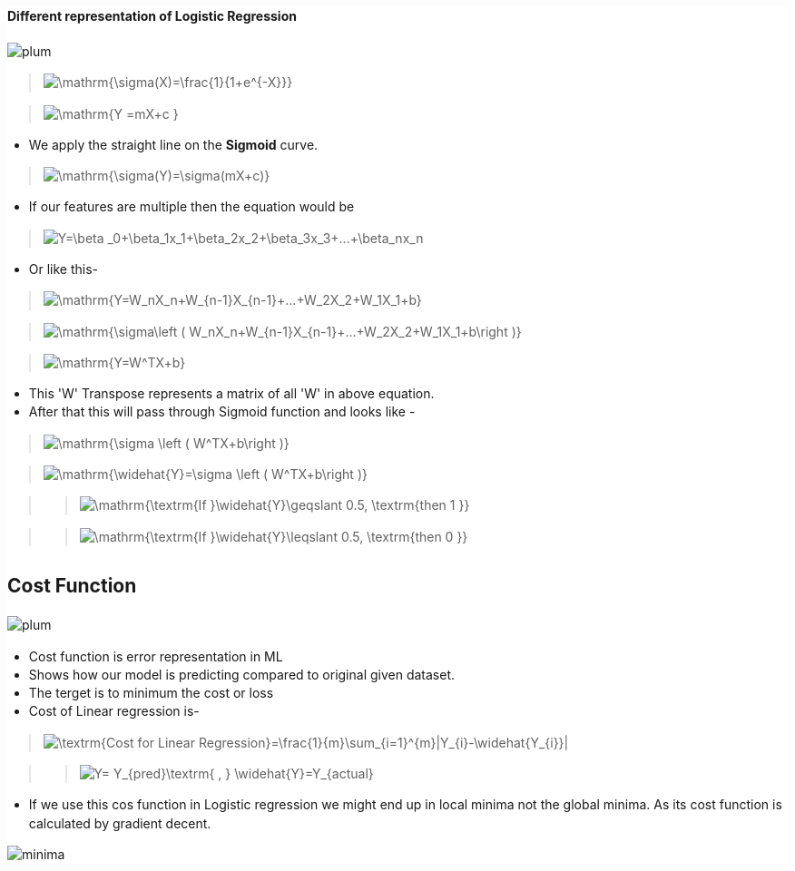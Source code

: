 
#### Different representation of Logistic Regression
![plum](https://user-images.githubusercontent.com/12748752/126882596-b9ba4645-7001-435e-9a3c-d4416a2543c1.png)

> <img src="https://latex.codecogs.com/svg.image?\mathrm{\sigma(X)=\frac{1}{1&plus;e^{-X}}}" title="\mathrm{\sigma(X)=\frac{1}{1+e^{-X}}}" />

> <img src="https://latex.codecogs.com/svg.image?\mathrm{Y&space;=mX&plus;c&space;}" title="\mathrm{Y =mX+c }" />
* We apply the straight line on the **Sigmoid** curve.
> <img src="https://latex.codecogs.com/svg.image?\mathrm{\sigma(Y)=\sigma(mX&plus;c)}" title="\mathrm{\sigma(Y)=\sigma(mX+c)}" />

* If our features are multiple then the equation would be 

> <img src="https://latex.codecogs.com/svg.image?Y=\beta&space;_0&plus;\beta_1x_1&plus;\beta_2x_2&plus;\beta_3x_3&plus;...&plus;\beta_nx_n" title="Y=\beta _0+\beta_1x_1+\beta_2x_2+\beta_3x_3+...+\beta_nx_n" />
 
* Or like this-

> <img src="https://latex.codecogs.com/svg.image?\mathrm{Y=W_nX_n&plus;W_{n-1}X_{n-1}&plus;...&plus;W_2X_2&plus;W_1X_1&plus;b}" title="\mathrm{Y=W_nX_n+W_{n-1}X_{n-1}+...+W_2X_2+W_1X_1+b}" />

> <img src="https://latex.codecogs.com/svg.image?\mathrm{\sigma\left&space;(&space;&space;W_nX_n&plus;W_{n-1}X_{n-1}&plus;...&plus;W_2X_2&plus;W_1X_1&plus;b\right&space;)}" title="\mathrm{\sigma\left ( W_nX_n+W_{n-1}X_{n-1}+...+W_2X_2+W_1X_1+b\right )}" />

> <img src="https://latex.codecogs.com/svg.image?\mathrm{Y=W^TX&plus;b}" title="\mathrm{Y=W^TX+b}" />
* This 'W' Transpose represents a matrix of all 'W' in above equation.
* After that this will pass through Sigmoid function and looks like -

> <img src="https://latex.codecogs.com/svg.image?\mathrm{\sigma&space;\left&space;(&space;&space;W^TX&plus;b\right&space;)}" title="\mathrm{\sigma \left ( W^TX+b\right )}" />

> <img src="https://latex.codecogs.com/svg.image?\mathrm{\widehat{Y}=\sigma&space;\left&space;(&space;&space;W^TX&plus;b\right&space;)}" title="\mathrm{\widehat{Y}=\sigma \left ( W^TX+b\right )}" />


>> <img src="https://latex.codecogs.com/svg.image?\mathrm{\textrm{If&space;}\widehat{Y}\geqslant&space;&space;0.5,&space;\textrm{then&space;1&space;}}" title="\mathrm{\textrm{If }\widehat{Y}\geqslant 0.5, \textrm{then 1 }}" />

>> <img src="https://latex.codecogs.com/svg.image?\mathrm{\textrm{If&space;}\widehat{Y}\leqslant&space;0.5,&space;\textrm{then&space;0&space;}}" title="\mathrm{\textrm{If }\widehat{Y}\leqslant 0.5, \textrm{then 0 }}" />



## Cost Function
![plum](https://user-images.githubusercontent.com/12748752/126882596-b9ba4645-7001-435e-9a3c-d4416a2543c1.png)
* Cost function is error representation in ML
* Shows how our model is predicting compared to original given dataset.
* The terget is to minimum the cost or loss
* Cost of Linear regression is-

> <img src="https://latex.codecogs.com/svg.image?\textrm{Cost&space;for&space;Linear&space;Regression}=\frac{1}{m}\sum_{i=1}^{m}|Y_{i}-\widehat{Y_{i}}|" title="\textrm{Cost for Linear Regression}=\frac{1}{m}\sum_{i=1}^{m}|Y_{i}-\widehat{Y_{i}}|" />

>><img src="https://latex.codecogs.com/svg.image?Y=&space;Y_{pred}\textrm{&space;,&space;}&space;\widehat{Y}=Y_{actual}" title="Y= Y_{pred}\textrm{ , } \widehat{Y}=Y_{actual}" />

* If we use this cos function in Logistic regression we might end up in local minima not the global minima. As its cost function is calculated by gradient decent.

![minima](https://upload.wikimedia.org/wikipedia/commons/thumb/6/68/Extrema_example_original.svg/375px-Extrema_example_original.svg.png)
